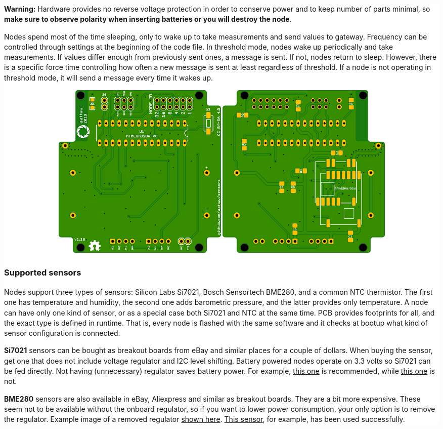 **Warning:** Hardware provides no reverse voltage protection in order to conserve power and to keep number of parts minimal, so **make sure to observe polarity when inserting batteries or you will destroy the node**.

Nodes spend most of the time sleeping, only to wake up to take measurements and send values to gateway. Frequency can be controlled through settings at the beginning of the code file. In threshold mode, nodes wake up periodically and take measurements. If values differ enough from previously sent ones, a message is sent. If not, nodes return to sleep. However, there is a specific force time controlling how often a new message is sent at least regardless of threshold. If a node is not operating in threshold mode, it will send a message every time it wakes up.

<p align="center"><img src="images/battery_pcb.png" width="75%" /></p>

### Supported sensors

Nodes support three types of sensors: Silicon Labs Si7021, Bosch Sensortech BME280, and a common NTC thermistor. The first one has temperature and humidity, the second one adds barometric pressure, and the latter provides only temperature. A node can have only one kind of sensor, or as a special case both Si7021 and NTC at the same time. PCB provides footprints for all, and the exact type is defined in runtime. That is, every node is flashed with the same software and it checks at bootup what kind of sensor configuration is connected.

**Si7021** sensors can be bought as breakout boards from eBay and similar places for a couple of dollars. When buying the sensor, get one that does not include voltage regulator and I2C level shifting. Battery powered nodes operate on 3.3 volts so Si7021 can be fed directly. Not having (unnecessary) regulator saves battery power. For example, [this one](https://www.ebay.com/itm/SMD-MINI-Si7021-Temperature-and-Humidity-Sensor-I2C-Interface-for-Arduino/264394330907) is recommended, while [this one](https://www.ebay.com/itm/Si7021-Industrial-High-Precision-Humidity-Sensor-I2C-Interface-for-Arduino/201539848414) is not.

**BME280** sensors are also available in eBay, Aliexpress and similar as breakout boards. They are a bit more expensive. These seem not to be available without the onboard regulator, so if you want to lower power consumption, your only option is to remove the regulator. Example image of a removed regulator [shown here](images/bme280.jpg). [This sensor](https://www.ebay.com/itm/Breakout-Temperature-Humidity-Barometric-Pressure-BME280-Digital-Sensor-Module/401000227934), for example, has been used successfully.
